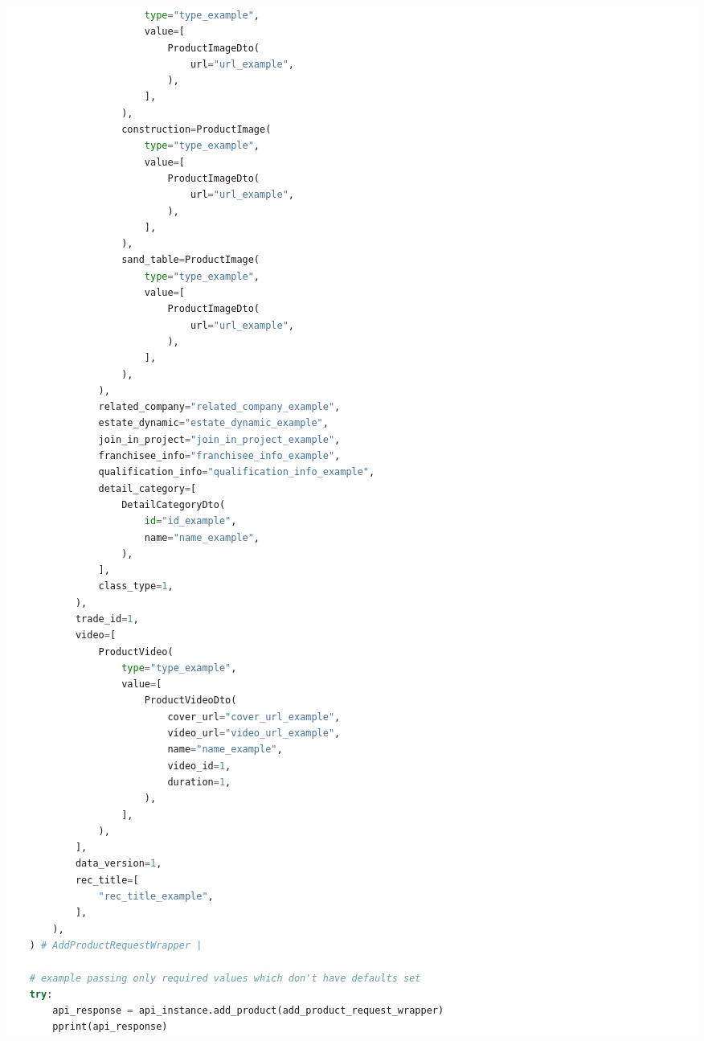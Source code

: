 ```python
                        type="type_example",
                        value=[
                            ProductImageDto(
                                url="url_example",
                            ),
                        ],
                    ),
                    construction=ProductImage(
                        type="type_example",
                        value=[
                            ProductImageDto(
                                url="url_example",
                            ),
                        ],
                    ),
                    sand_table=ProductImage(
                        type="type_example",
                        value=[
                            ProductImageDto(
                                url="url_example",
                            ),
                        ],
                    ),
                ),
                related_company="related_company_example",
                estate_dynamic="estate_dynamic_example",
                join_in_project="join_in_project_example",
                franchisee_info="franchisee_info_example",
                qualification_info="qualification_info_example",
                detail_category=[
                    DetailCategoryDto(
                        id="id_example",
                        name="name_example",
                    ),
                ],
                class_type=1,
            ),
            trade_id=1,
            video=[
                ProductVideo(
                    type="type_example",
                    value=[
                        ProductVideoDto(
                            cover_url="cover_url_example",
                            video_url="video_url_example",
                            name="name_example",
                            video_id=1,
                            duration=1,
                        ),
                    ],
                ),
            ],
            data_version=1,
            rec_title=[
                "rec_title_example",
            ],
        ),
    ) # AddProductRequestWrapper | 

    # example passing only required values which don't have defaults set
    try:
        api_response = api_instance.add_product(add_product_request_wrapper)
        pprint(api_response)
```